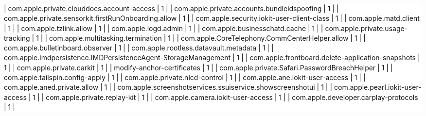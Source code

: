 | com.apple.private.clouddocs.account-access | 1 | 
| com.apple.private.accounts.bundleidspoofing | 1 | 
| com.apple.private.sensorkit.firstRunOnboarding.allow | 1 | 
| com.apple.security.iokit-user-client-class | 1 | 
| com.apple.matd.client | 1 | 
| com.apple.tzlink.allow | 1 | 
| com.apple.logd.admin | 1 | 
| com.apple.businesschatd.cache | 1 | 
| com.apple.private.usage-tracking | 1 | 
| com.apple.multitasking.termination | 1 | 
| com.apple.CoreTelephony.CommCenterHelper.allow | 1 | 
| com.apple.bulletinboard.observer | 1 | 
| com.apple.rootless.datavault.metadata | 1 | 
| com.apple.imdpersistence.IMDPersistenceAgent-StorageManagement | 1 | 
| com.apple.frontboard.delete-application-snapshots | 1 | 
| com.apple.private.carkit | 1 | 
| modify-anchor-certificates | 1 | 
| com.apple.private.Safari.PasswordBreachHelper | 1 | 
| com.apple.tailspin.config-apply | 1 | 
| com.apple.private.nlcd-control | 1 | 
| com.apple.ane.iokit-user-access | 1 | 
| com.apple.aned.private.allow | 1 | 
| com.apple.screenshotservices.ssuiservice.showscreenshotui | 1 | 
| com.apple.pearl.iokit-user-access | 1 | 
| com.apple.private.replay-kit | 1 | 
| com.apple.camera.iokit-user-access | 1 | 
| com.apple.developer.carplay-protocols | 1 | 
